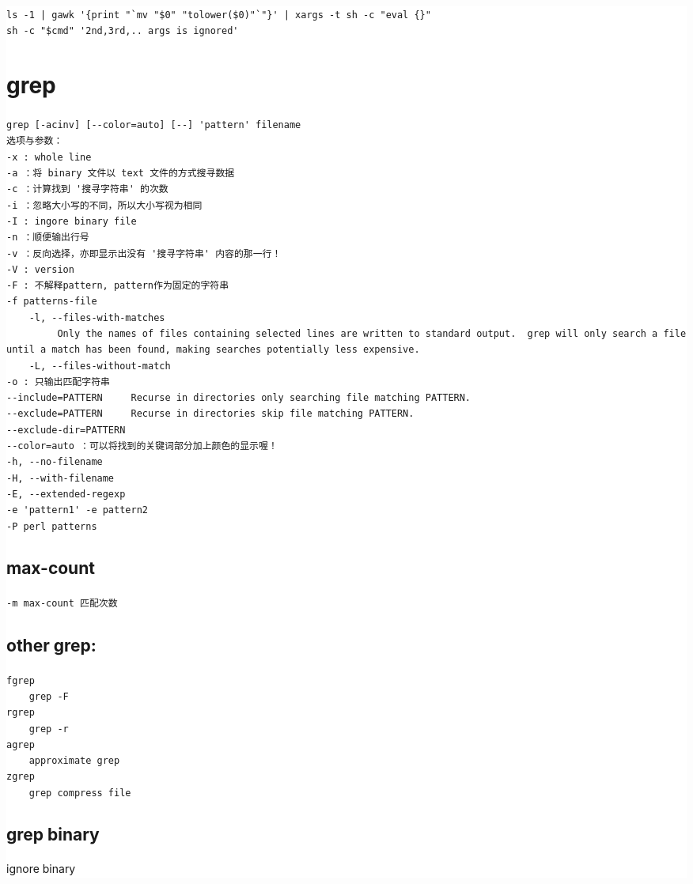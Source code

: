 	ls -1 | gawk '{print "`mv "$0" "tolower($0)"`"}' | xargs -t sh -c "eval {}"
	sh -c "$cmd" '2nd,3rd,.. args is ignored'

# grep

	grep [-acinv] [--color=auto] [--] 'pattern' filename
	选项与参数：
	-x : whole line
	-a ：将 binary 文件以 text 文件的方式搜寻数据
	-c ：计算找到 '搜寻字符串' 的次数
	-i ：忽略大小写的不同，所以大小写视为相同
	-I : ingore binary file
	-n ：顺便输出行号
	-v ：反向选择，亦即显示出没有 '搜寻字符串' 内容的那一行！
	-V : version
	-F : 不解释pattern, pattern作为固定的字符串
	-f patterns-file
		-l, --files-with-matches
			 Only the names of files containing selected lines are written to standard output.  grep will only search a file until a match has been found, making searches potentially less expensive.
		-L, --files-without-match
	-o : 只输出匹配字符串
	--include=PATTERN     Recurse in directories only searching file matching PATTERN.
	--exclude=PATTERN     Recurse in directories skip file matching PATTERN.
    --exclude-dir=PATTERN
	--color=auto ：可以将找到的关键词部分加上颜色的显示喔！
	-h, --no-filename
	-H, --with-filename
	-E, --extended-regexp
	-e 'pattern1' -e pattern2
	-P perl patterns

## max-count

	-m max-count 匹配次数

## other grep:

	fgrep
		grep -F
	rgrep
		grep -r
	agrep
		approximate grep
	zgrep
		grep compress file

## grep binary
ignore binary
